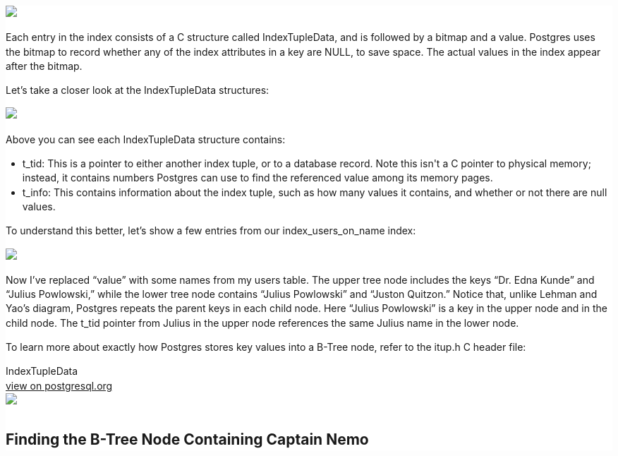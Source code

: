 <img src="https://patshaughnessy.net/assets/2014/11/11/index-tuple-data1.svg"/>

Each entry in the index consists of a C structure called <span class="code">IndexTupleData</span>, and is
followed by a bitmap and a value. Postgres uses the bitmap to record whether
any of the index attributes in a key are NULL, to save space. The actual values
in the index appear after the bitmap.

Let’s take a closer look at the <span class="code">IndexTupleData</span>
structures:

<img src="https://patshaughnessy.net/assets/2014/11/11/index-tuple-data2.svg"/>

Above you can see each IndexTupleData structure contains:

* <span class="code">t\_tid</span>: This is a pointer to either another index
  tuple, or to a database record. Note this isn't a C pointer to physical
  memory; instead, it contains numbers Postgres can use to find the referenced
  value among its memory pages.
* <span class="code">t\_info</span>: This contains information about the index
  tuple, such as how many values it contains, and whether or not there are null
  values.

To understand this better, let’s show a few entries from our <span
class="code">index\_users\_on\_name</span> index:

<img src="https://patshaughnessy.net/assets/2014/11/11/index-tuple-data3.svg"/>

Now I’ve replaced “value” with some names from my users table. The upper tree
node includes the keys “Dr. Edna Kunde” and “Julius Powlowski,” while the lower
tree node contains “Julius Powlowski” and “Juston Quitzon.” Notice that, unlike
Lehman and Yao’s diagram, Postgres repeats the parent keys in each child node.
Here “Julius Powlowski” is a key in the upper node and in the child node. The
<span class="code">t\_tid</span> pointer from Julius in the upper node
references the same Julius name in the lower node.

To learn more about exactly how Postgres stores key values into a B-Tree node,
refer to the itup.h C header file:

<p>
<div class="sign">
  <div class="sign-icon"></div>
  <div class="function-info">
    <div class="function-name">IndexTupleData</div>
    <div class="function-link"><a href="http://doxygen.postgresql.org/itup_8h_source.html">view on postgresql.org</a></div>
  </div>
  <div class="function-code">
    <img src="https://patshaughnessy.net/assets/2014/11/11/itup.png"/>
  </div>
</div>
</p>

## Finding the B-Tree Node Containing Captain Nemo
